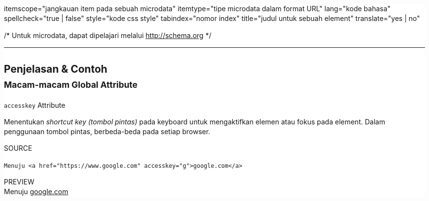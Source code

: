 itemscope="jangkauan item pada sebuah microdata"
itemtype="tipe microdata dalam format URL"
lang="kode bahasa"
spellcheck="true | false"
style="kode css style"
tabindex="nomor index"
title="judul untuk sebuah element"
translate="yes | no"

/* Untuk microdata, dapat dipelajari melalui http://schema.org */</code>
</pre>
</div>
</section>

<hr />

<h2 class="title-sub bd-primary bd-left bd-left-only">Penjelasan &amp; Contoh
<br /><small>Macam-macam Global Attribute</small>
</h2>

<div class="icard bg-gr3 bd-primary bd-top bd-top-only">
<div class="icard-heading clearfix co-wh bg-gr2">
<div class="icard-bar">
<div class="icard-bar-left pull-left">
<span><code>accesskey</code></span> <span class="co-gr">Attribute</span>
</div>
</div>
</div>
<div class="icard-body icode itheme">
<p>Menentukan <em>shortcut key (tombol pintas)</em> pada keyboard untuk mengaktifkan elemen atau fokus pada element. Dalam penggunaan tombol pintas, berbeda-beda pada setiap browser. </p>

<div class="icard">
<div class="icard-heading clearfix co-wh bg-pi2">
<div class="icard-bar">
<div class="icard-bar-left pull-left">
<i class="fa fa-html5" aria-hidden="true"></i>
<span>SOURCE</span>
</div>
</div>
</div>
<div class="icard-body icode itheme bg-gr3">
<pre class="prettyprint highlight ">
<code data-language="html" class="inline language-markup">Menuju &lt;a href="https://www.google.com" accesskey="g"&gt;google.com&lt;/a&gt;</code>
</pre>
</div>
</div>
<div class="icard">
<div class="icard-heading clearfix bg-gr">
<div class="icard-bar">
<div class="icard-bar-left pull-left">
<i class="fa fa-html co-danger" aria-hidden="true"></i>
<span>PREVIEW</span>
</div>
<div class="icard-bar-right pull-right condensed">
<span class="fa fa-circle co-success"></span>
<span class="fa fa-circle co-warning"></span>
<span class="fa fa-circle co-danger"></span>
</div>
</div>
</div>
<div class="icard-body icode itheme bg-gr3">
Menuju <a href="https://www.google.com" accesskey="g">google.com</a>
</div>
</div>